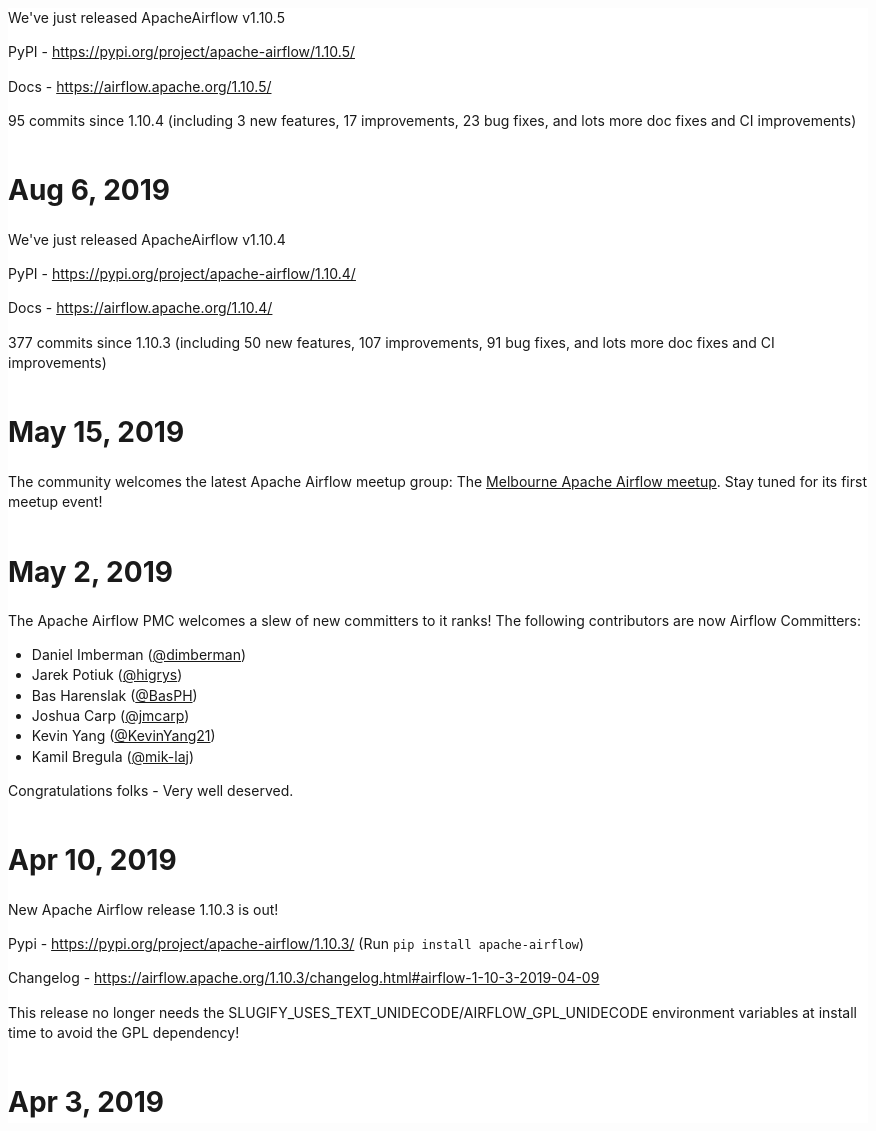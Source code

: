 We've just released ApacheAirflow v1.10.5

PyPI - https://pypi.org/project/apache-airflow/1.10.5/

Docs - https://airflow.apache.org/1.10.5/

95 commits since 1.10.4 (including 3 new features, 17 improvements, 23 bug fixes, and lots more doc fixes and CI improvements)


# Aug 6, 2019

We've just released ApacheAirflow v1.10.4

PyPI - https://pypi.org/project/apache-airflow/1.10.4/

Docs - https://airflow.apache.org/1.10.4/

377 commits since 1.10.3 (including 50 new features, 107 improvements, 91 bug fixes, and lots more doc fixes and CI improvements)


# May 15, 2019

The community welcomes the latest Apache Airflow meetup group: The [Melbourne Apache Airflow meetup](https://www.meetup.com/Melbourne-Apache-Airflow-Meetup/). Stay tuned for its first meetup event!


# May 2, 2019

The Apache Airflow PMC welcomes a slew of new committers to it ranks! The following contributors are now Airflow Committers:

- Daniel Imberman ([@dimberman](https://github.com/dimberman))
- Jarek Potiuk ([@higrys](https://github.com/higrys))
- Bas Harenslak ([@BasPH](https://github.com/BasPH))
- Joshua Carp ([@jmcarp](https://github.com/jmcarp))
- Kevin Yang ([@KevinYang21](https://github.com/KevinYang21))
- Kamil Bregula ([@mik-laj](https://github.com/mik-laj))

Congratulations folks - Very well deserved.


# Apr 10, 2019

New Apache Airflow release 1.10.3 is out!

Pypi - https://pypi.org/project/apache-airflow/1.10.3/ (Run `pip install apache-airflow`)

Changelog - https://airflow.apache.org/1.10.3/changelog.html#airflow-1-10-3-2019-04-09

This release no longer needs the SLUGIFY_USES_TEXT_UNIDECODE/AIRFLOW_GPL_UNIDECODE environment variables at install time to avoid the GPL dependency!


# Apr 3, 2019
